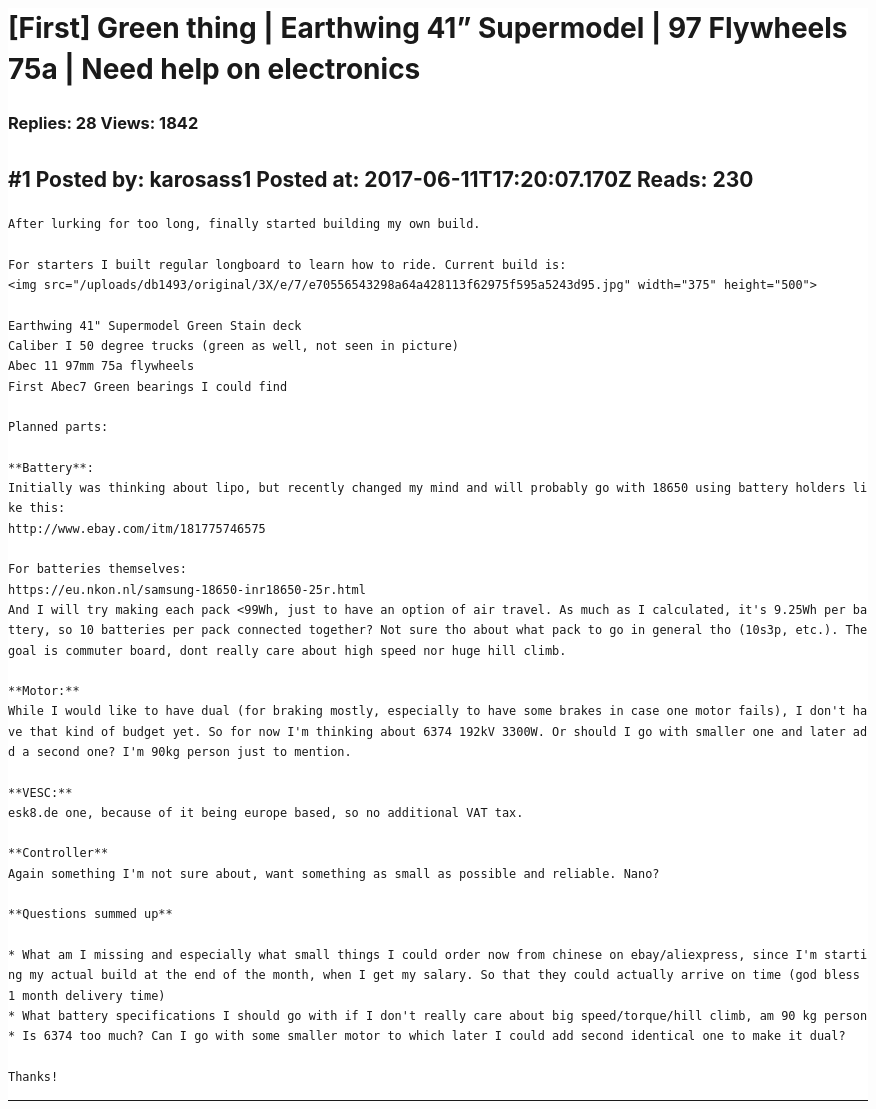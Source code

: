 # \[First\] Green thing &#124; Earthwing 41&rdquo; Supermodel &#124; 97 Flywheels 75a &#124; Need help on electronics

### Replies: 28 Views: 1842

## \#1 Posted by: karosass1 Posted at: 2017-06-11T17:20:07.170Z Reads: 230

```
After lurking for too long, finally started building my own build. 

For starters I built regular longboard to learn how to ride. Current build is:
<img src="/uploads/db1493/original/3X/e/7/e70556543298a64a428113f62975f595a5243d95.jpg" width="375" height="500">

Earthwing 41" Supermodel Green Stain deck
Caliber I 50 degree trucks (green as well, not seen in picture)
Abec 11 97mm 75a flywheels
First Abec7 Green bearings I could find

Planned parts:

**Battery**: 
Initially was thinking about lipo, but recently changed my mind and will probably go with 18650 using battery holders like this:
http://www.ebay.com/itm/181775746575

For batteries themselves:
https://eu.nkon.nl/samsung-18650-inr18650-25r.html
And I will try making each pack <99Wh, just to have an option of air travel. As much as I calculated, it's 9.25Wh per battery, so 10 batteries per pack connected together? Not sure tho about what pack to go in general tho (10s3p, etc.). The goal is commuter board, dont really care about high speed nor huge hill climb.

**Motor:**
While I would like to have dual (for braking mostly, especially to have some brakes in case one motor fails), I don't have that kind of budget yet. So for now I'm thinking about 6374 192kV 3300W. Or should I go with smaller one and later add a second one? I'm 90kg person just to mention.

**VESC:**
esk8.de one, because of it being europe based, so no additional VAT tax.

**Controller**
Again something I'm not sure about, want something as small as possible and reliable. Nano?

**Questions summed up**

* What am I missing and especially what small things I could order now from chinese on ebay/aliexpress, since I'm starting my actual build at the end of the month, when I get my salary. So that they could actually arrive on time (god bless 1 month delivery time)
* What battery specifications I should go with if I don't really care about big speed/torque/hill climb, am 90 kg person
* Is 6374 too much? Can I go with some smaller motor to which later I could add second identical one to make it dual?

Thanks!
```

---